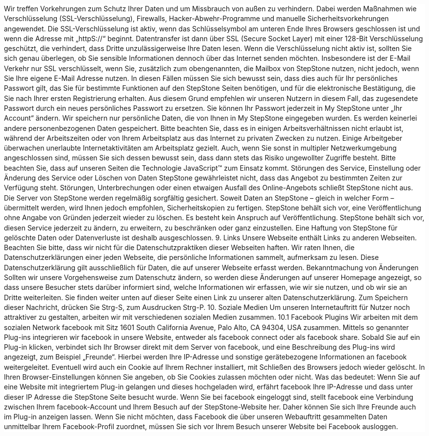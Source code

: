 Wir treffen Vorkehrungen zum Schutz Ihrer Daten und um Missbrauch von außen zu verhindern. Dabei werden Maßnahmen wie Verschlüsselung (SSL-Verschlüsselung), Firewalls, Hacker-Abwehr-Programme und manuelle Sicherheitsvorkehrungen angewendet. Die SSL-Verschlüsselung ist aktiv, wenn das Schlüsselsymbol am unteren Ende Ihres Browsers geschlossen ist und wenn die Adresse mit „httpS://“ beginnt. Datentransfer ist dann über SSL (Secure Socket Layer) mit einer 128-Bit Verschlüsselung geschützt, die verhindert, dass Dritte unzulässigerweise Ihre Daten lesen. Wenn die Verschlüsselung nicht aktiv ist, sollten Sie sich genau überlegen, ob Sie sensible Informationen dennoch über das Internet senden möchten. Insbesondere ist der E-Mail Verkehr nur SSL verschlüsselt, wenn Sie, zusätzlich zum obengenannten, die Mailbox von StepStone nutzen, nicht jedoch, wenn Sie Ihre eigene E-Mail Adresse nutzen. In diesen Fällen müssen Sie sich bewusst sein, dass dies auch für Ihr persönliches Passwort gilt, das Sie für bestimmte Funktionen auf den StepStone Seiten benötigen, und für die elektronische Bestätigung, die Sie nach Ihrer ersten Registrierung erhalten.
Aus diesem Grund empfehlen wir unseren Nutzern in diesem Fall, das zugesendete Passwort durch ein neues persönliches Passwort zu ersetzen. Sie können Ihr Passwort jederzeit in My StepStone unter „Ihr Account“ ändern.
Wir speichern nur persönliche Daten, die von Ihnen in My StepStone eingegeben wurden. Es werden keinerlei andere personenbezogenen Daten gespeichert.
Bitte beachten Sie, dass es in einigen Arbeitsverhältnissen nicht erlaubt ist, während der Arbeitszeiten oder von Ihrem Arbeitsplatz aus das Internet zu privaten Zwecken zu nutzen. Einige Arbeitgeber überwachen unerlaubte Internetaktivitäten am Arbeitsplatz gezielt. Auch, wenn Sie sonst in multipler Netzwerkumgebung angeschlossen sind, müssen Sie sich dessen bewusst sein, dass dann stets das Risiko ungewollter Zugriffe besteht. Bitte beachten Sie, dass auf unseren Seiten die Technologie JavaScript™ zum Einsatz kommt.
Störungen des Service, Einstellung oder Änderung des Service oder Löschen von Daten
StepStone gewährleistet nicht, dass das Angebot zu bestimmten Zeiten zur Verfügung steht. Störungen, Unterbrechungen oder einen etwaigen Ausfall des Online-Angebots schließt StepStone nicht aus. Die Server von StepStone werden regelmäßig sorgfältig gesichert. Soweit Daten an StepStone – gleich in welcher Form – übermittelt werden, wird Ihnen jedoch empfohlen, Sicherheitskopien zu fertigen. StepStone behält sich vor, eine Veröffentlichung ohne Angabe von Gründen jederzeit wieder zu löschen. Es besteht kein Anspruch auf Veröffentlichung. StepStone behält sich vor, diesen Service jederzeit zu ändern, zu erweitern, zu beschränken oder ganz einzustellen. Eine Haftung von StepStone für gelöschte Daten oder Datenverluste ist deshalb ausgeschlossen.
9. Links
Unsere Webseite enthält Links zu anderen Webseiten. Beachten Sie bitte, dass wir nicht für die Datenschutzpraktiken dieser Webseiten haften. Wir raten Ihnen, die Datenschutzerklärungen einer jeden Webseite, die persönliche Informationen sammelt, aufmerksam zu lesen. Diese Datenschutzerklärung gilt ausschließlich für Daten, die auf unserer Webseite erfasst werden.
Bekanntmachung von Änderungen
Sollten wir unsere Vorgehensweise zum Datenschutz ändern, so werden diese Änderungen auf unserer Homepage angezeigt, so dass unsere Besucher stets darüber informiert sind, welche Informationen wir erfassen, wie wir sie nutzen, und ob wir sie an Dritte weiterleiten. Sie finden weiter unten auf dieser Seite einen Link zu unserer alten Datenschutzerklärung. Zum Speichern dieser Nachricht, drücken Sie Strg-S, zum Ausdrucken Strg-P.
10. Soziale Medien
Um unseren Internetauftritt für Nutzer noch attraktiver zu gestalten, arbeiten wir mit verschiedenen sozialen Medien zusammen.
10.1 Facebook Plugins
Wir arbeiten mit dem sozialen Network facebook mit Sitz 1601 South California Avenue, Palo Alto, CA 94304, USA zusammen. Mittels so genannter Plug-ins integrieren wir facebook in unsere Website, entweder als facebook connect oder als facebook share.
Sobald Sie auf ein Plug-in klicken, verbindet sich Ihr Browser direkt mit dem Server von facebook, und eine Beschreibung des Plug-ins wird angezeigt, zum Beispiel „Freunde“. Hierbei werden Ihre IP-Adresse und sonstige gerätebezogene Informationen an facebook weitergeleitet. Eventuell wird auch ein Cookie auf Ihrem Rechner installiert, mit Schließen des Browsers jedoch wieder gelöscht. In Ihren Browser-Einstellungen können Sie angeben, ob Sie Cookies zulassen möchten oder nicht.
Was das bedeutet:
Wenn Sie auf eine Website mit integriertem Plug-in gelangen und dieses hochgeladen wird, erfährt facebook Ihre IP-Adresse und dass unter dieser IP Adresse die StepStone Seite besucht wurde. Wenn Sie bei facebook eingeloggt sind, stellt facebook eine Verbindung zwischen Ihrem facebook-Account und Ihrem Besuch auf der StepStone-Website her. Daher können Sie sich Ihre Freunde auch im Plug-in anzeigen lassen.
Wenn Sie nicht möchten, dass Facebook die über unseren Webauftritt gesammelten Daten unmittelbar Ihrem Facebook-Profil zuordnet, müssen Sie sich vor Ihrem Besuch unserer Website bei Facebook ausloggen.